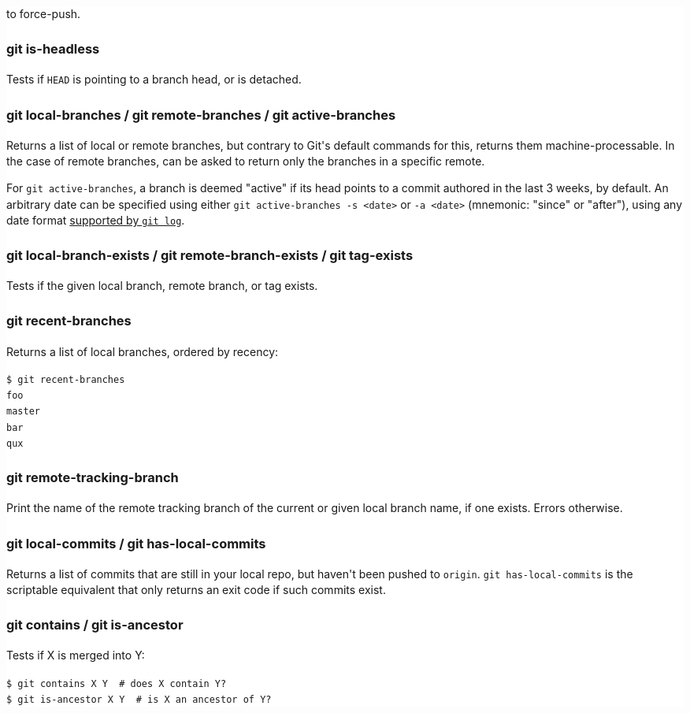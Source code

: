 to force-push.


### git is-headless

Tests if `HEAD` is pointing to a branch head, or is detached.


### git local-branches / git remote-branches / git active-branches

Returns a list of local or remote branches, but contrary to Git's default
commands for this, returns them machine-processable.  In the case of remote
branches, can be asked to return only the branches in a specific remote.

For `git active-branches`, a branch is deemed "active" if its head points to
a commit authored in the last 3 weeks, by default. An arbitrary date can be
specified using either `git active-branches -s <date>` or `-a <date>`
(mnemonic: "since" or "after"), using any date format
[supported by `git log`][gitlog].


### git local-branch-exists / git remote-branch-exists / git tag-exists

Tests if the given local branch, remote branch, or tag exists.


### git recent-branches

Returns a list of local branches, ordered by recency:

    $ git recent-branches
    foo
    master
    bar
    qux


### git remote-tracking-branch

Print the name of the remote tracking branch of the current or
given local branch name, if one exists.  Errors otherwise.


### git local-commits / git has-local-commits

Returns a list of commits that are still in your local repo, but haven't been
pushed to `origin`.  `git has-local-commits` is the scriptable equivalent that
only returns an exit code if such commits exist.


### git contains / git is-ancestor

Tests if X is merged into Y:

    $ git contains X Y  # does X contain Y?
    $ git is-ancestor X Y  # is X an ancestor of Y?


[gitlog]: https://git-scm.com/book/en/v2/Git-Basics-Viewing-the-Commit-History#_limiting_log_output